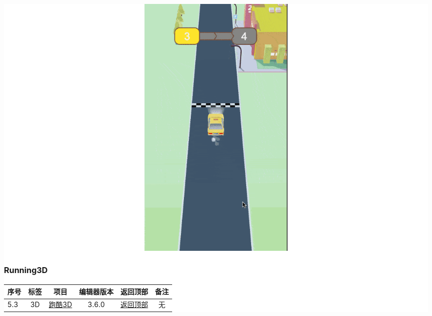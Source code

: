 <div align=center><img src="./gif/202209/2022092202.gif" width="300" height="500" /></div>

### Running3D
| 序号 | 标签 | 项目 | 编辑器版本 | 返回顶部 | 备注 |
| :--- | :---: | :---: | :---: | :---: | :---: |
| 5.3 | 3D | [跑酷3D](https://gitee.com/yeshao2069/CocosCreatorDemos/tree/v3.6.x/game/3d/Creator3.6.0_3D_Running) | 3.6.0 | [返回顶部](#3d_game) | 无 |